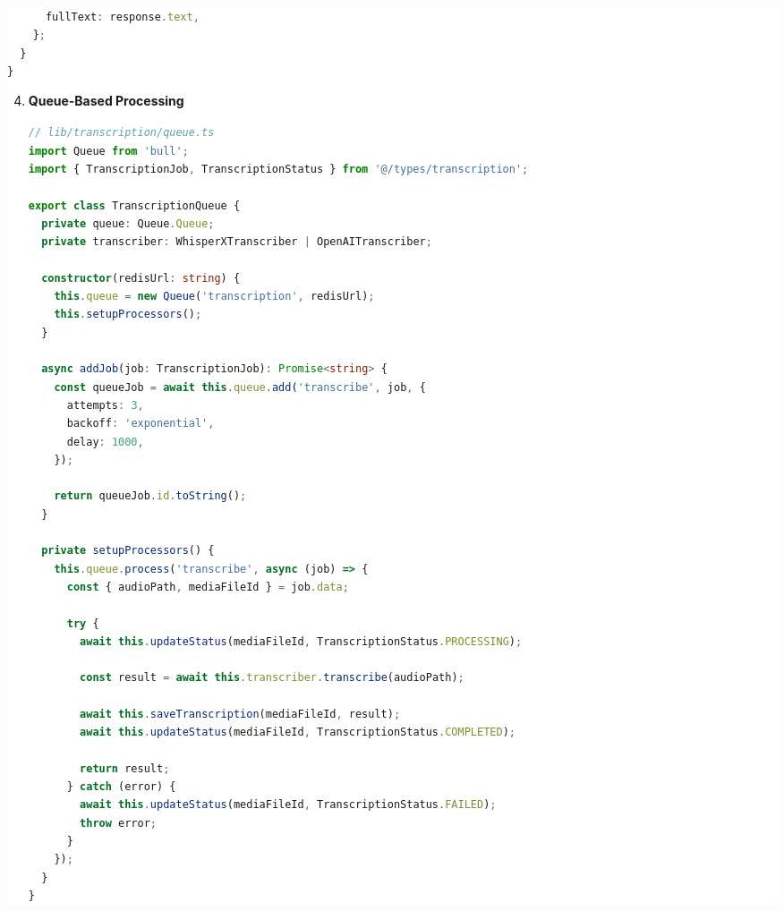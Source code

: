    ```typescript
         fullText: response.text,
       };
     }
   }
   ```

4. **Queue-Based Processing**
   ```typescript
   // lib/transcription/queue.ts
   import Queue from 'bull';
   import { TranscriptionJob, TranscriptionStatus } from '@/types/transcription';
   
   export class TranscriptionQueue {
     private queue: Queue.Queue;
     private transcriber: WhisperXTranscriber | OpenAITranscriber;
     
     constructor(redisUrl: string) {
       this.queue = new Queue('transcription', redisUrl);
       this.setupProcessors();
     }
     
     async addJob(job: TranscriptionJob): Promise<string> {
       const queueJob = await this.queue.add('transcribe', job, {
         attempts: 3,
         backoff: 'exponential',
         delay: 1000,
       });
       
       return queueJob.id.toString();
     }
     
     private setupProcessors() {
       this.queue.process('transcribe', async (job) => {
         const { audioPath, mediaFileId } = job.data;
         
         try {
           await this.updateStatus(mediaFileId, TranscriptionStatus.PROCESSING);
           
           const result = await this.transcriber.transcribe(audioPath);
           
           await this.saveTranscription(mediaFileId, result);
           await this.updateStatus(mediaFileId, TranscriptionStatus.COMPLETED);
           
           return result;
         } catch (error) {
           await this.updateStatus(mediaFileId, TranscriptionStatus.FAILED);
           throw error;
         }
       });
     }
   }
   ```
